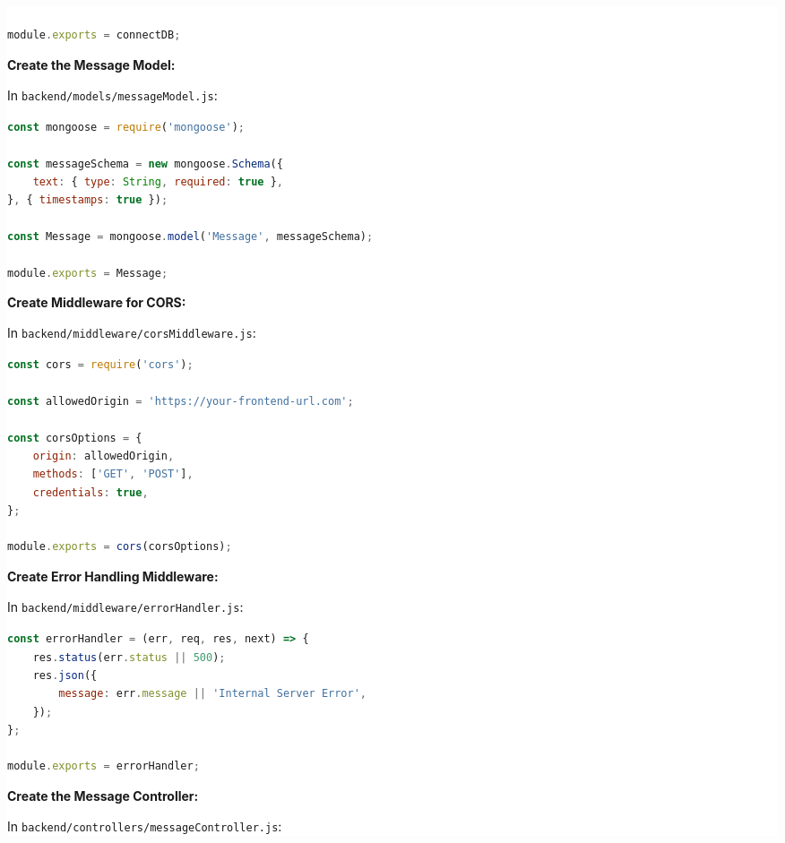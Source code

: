 ```javascript

module.exports = connectDB;
```

**Create the Message Model:**

In `backend/models/messageModel.js`:

```javascript
const mongoose = require('mongoose');

const messageSchema = new mongoose.Schema({
    text: { type: String, required: true },
}, { timestamps: true });

const Message = mongoose.model('Message', messageSchema);

module.exports = Message;
```

**Create Middleware for CORS:**

In `backend/middleware/corsMiddleware.js`:

```javascript
const cors = require('cors');

const allowedOrigin = 'https://your-frontend-url.com';

const corsOptions = {
    origin: allowedOrigin,
    methods: ['GET', 'POST'],
    credentials: true,
};

module.exports = cors(corsOptions);
```

**Create Error Handling Middleware:**

In `backend/middleware/errorHandler.js`:

```javascript
const errorHandler = (err, req, res, next) => {
    res.status(err.status || 500);
    res.json({
        message: err.message || 'Internal Server Error',
    });
};

module.exports = errorHandler;
```

**Create the Message Controller:**

In `backend/controllers/messageController.js`:
